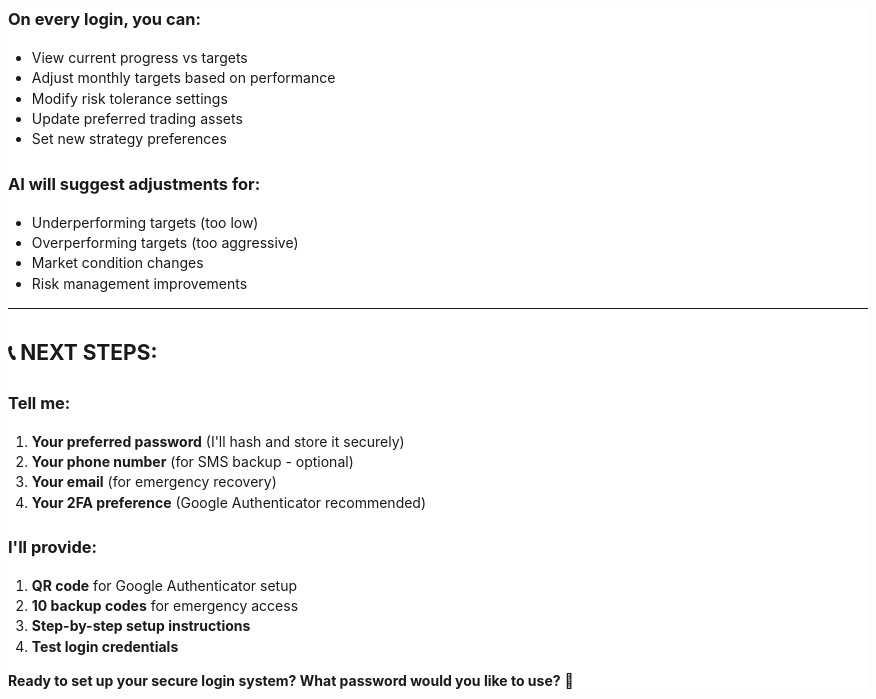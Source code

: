 ### **On every login, you can:**
- View current progress vs targets
- Adjust monthly targets based on performance
- Modify risk tolerance settings
- Update preferred trading assets
- Set new strategy preferences

### **AI will suggest adjustments for:**
- Underperforming targets (too low)
- Overperforming targets (too aggressive)
- Market condition changes
- Risk management improvements

---

## 📞 **NEXT STEPS:**

### **Tell me:**
1. **Your preferred password** (I'll hash and store it securely)
2. **Your phone number** (for SMS backup - optional)
3. **Your email** (for emergency recovery)
4. **Your 2FA preference** (Google Authenticator recommended)

### **I'll provide:**
1. **QR code** for Google Authenticator setup
2. **10 backup codes** for emergency access
3. **Step-by-step setup instructions**
4. **Test login credentials**

**Ready to set up your secure login system? What password would you like to use?** 🔐